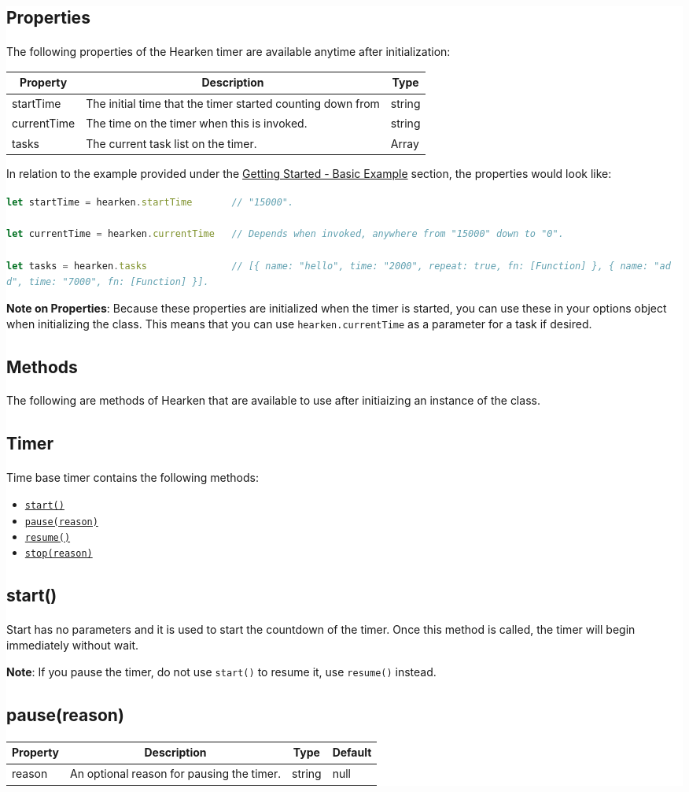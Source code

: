 ## **Properties**

The following properties of the Hearken timer are available anytime after initialization:

| Property    | Description                                                | Type   |
| ---------   | ---------------------------------------------------------- | ------ |
| startTime   | The initial time that the timer started counting down from | string |
| currentTime | The time on the timer when this is invoked.                | string |
| tasks       | The current task list on the timer.                        | Array  |

In relation to the example provided under the [Getting Started - Basic Example](#basic-example) section, the properties would look like:

```js
let startTime = hearken.startTime       // "15000".

let currentTime = hearken.currentTime   // Depends when invoked, anywhere from "15000" down to "0".

let tasks = hearken.tasks               // [{ name: "hello", time: "2000", repeat: true, fn: [Function] }, { name: "add", time: "7000", fn: [Function] }].
```

**Note on Properties**: Because these properties are initialized when the timer is started, you can use these in your options object when initializing the class. This means that you can use ```hearken.currentTime``` as a parameter for a task if desired.

## **Methods**

The following are methods of Hearken that are available to use after initiaizing an instance of the class.

## **Timer**

Time base timer contains the following methods:

- [```start()```](#start())
- [```pause(reason)```](#pause(reason))
- [```resume()```](#resume())
- [```stop(reason)```](#stop(reason))

## **start()**

Start has no parameters and it is used to start the countdown of the timer. Once this method is called, the timer will begin immediately without wait. 

**Note**: If you pause the timer, do not use ```start()``` to resume it, use ```resume()``` instead.

## **pause(reason)**

| Property    | Description                                                | Type   | Default |
| ---------   | ---------------------------------------------------------- | ------ | ------- |
| reason      | An optional reason for pausing the timer.                  | string | null |
